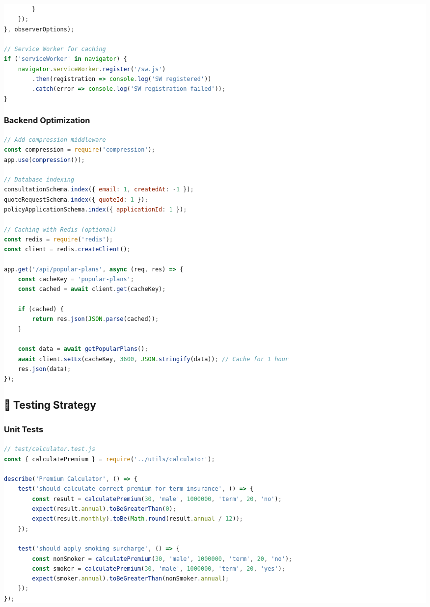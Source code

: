 ```javascript
        }
    });
}, observerOptions);

// Service Worker for caching
if ('serviceWorker' in navigator) {
    navigator.serviceWorker.register('/sw.js')
        .then(registration => console.log('SW registered'))
        .catch(error => console.log('SW registration failed'));
}
```

### Backend Optimization
```javascript
// Add compression middleware
const compression = require('compression');
app.use(compression());

// Database indexing
consultationSchema.index({ email: 1, createdAt: -1 });
quoteRequestSchema.index({ quoteId: 1 });
policyApplicationSchema.index({ applicationId: 1 });

// Caching with Redis (optional)
const redis = require('redis');
const client = redis.createClient();

app.get('/api/popular-plans', async (req, res) => {
    const cacheKey = 'popular-plans';
    const cached = await client.get(cacheKey);
    
    if (cached) {
        return res.json(JSON.parse(cached));
    }
    
    const data = await getPopularPlans();
    await client.setEx(cacheKey, 3600, JSON.stringify(data)); // Cache for 1 hour
    res.json(data);
});
```

## 🧪 Testing Strategy

### Unit Tests
```javascript
// test/calculator.test.js
const { calculatePremium } = require('../utils/calculator');

describe('Premium Calculator', () => {
    test('should calculate correct premium for term insurance', () => {
        const result = calculatePremium(30, 'male', 1000000, 'term', 20, 'no');
        expect(result.annual).toBeGreaterThan(0);
        expect(result.monthly).toBe(Math.round(result.annual / 12));
    });
    
    test('should apply smoking surcharge', () => {
        const nonSmoker = calculatePremium(30, 'male', 1000000, 'term', 20, 'no');
        const smoker = calculatePremium(30, 'male', 1000000, 'term', 20, 'yes');
        expect(smoker.annual).toBeGreaterThan(nonSmoker.annual);
    });
});
```
